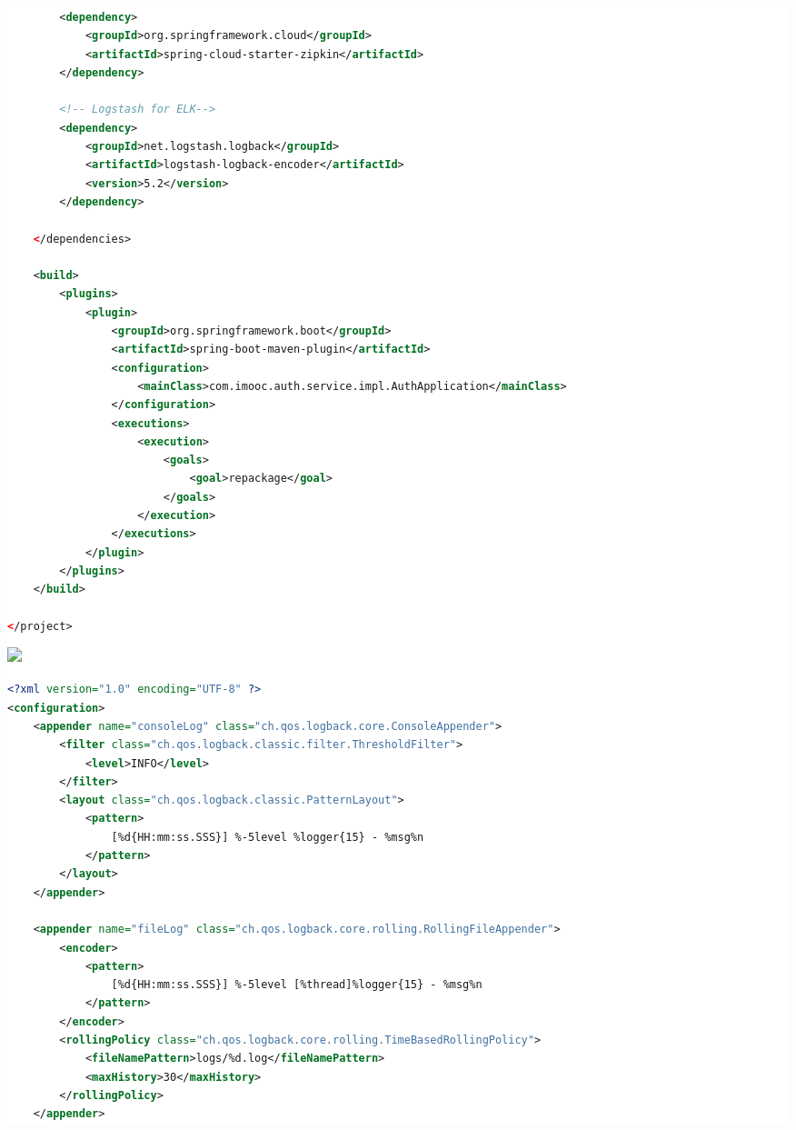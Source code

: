 ```xml
        <dependency>
            <groupId>org.springframework.cloud</groupId>
            <artifactId>spring-cloud-starter-zipkin</artifactId>
        </dependency>

        <!-- Logstash for ELK-->
        <dependency>
            <groupId>net.logstash.logback</groupId>
            <artifactId>logstash-logback-encoder</artifactId>
            <version>5.2</version>
        </dependency>

    </dependencies>

    <build>
        <plugins>
            <plugin>
                <groupId>org.springframework.boot</groupId>
                <artifactId>spring-boot-maven-plugin</artifactId>
                <configuration>
                    <mainClass>com.imooc.auth.service.impl.AuthApplication</mainClass>
                </configuration>
                <executions>
                    <execution>
                        <goals>
                            <goal>repackage</goal>
                        </goals>
                    </execution>
                </executions>
            </plugin>
        </plugins>
    </build>

</project>
```

![](https://tcs.teambition.net/storage/31225cd12d0a40326c5e68d7623a1c0bdd83?Signature=eyJhbGciOiJIUzI1NiIsInR5cCI6IkpXVCJ9.eyJBcHBJRCI6IjU5Mzc3MGZmODM5NjMyMDAyZTAzNThmMSIsIl9hcHBJZCI6IjU5Mzc3MGZmODM5NjMyMDAyZTAzNThmMSIsIl9vcmdhbml6YXRpb25JZCI6IiIsImV4cCI6MTYxMjc5NTE5NywiaWF0IjoxNjEyMTkwMzk3LCJyZXNvdXJjZSI6Ii9zdG9yYWdlLzMxMjI1Y2QxMmQwYTQwMzI2YzVlNjhkNzYyM2ExYzBiZGQ4MyJ9.7gOupaDDQLZmrR0amUoPMcT0sRrNyTEP30Hzt11xTZM&download=image.png "")

```xml
<?xml version="1.0" encoding="UTF-8" ?>
<configuration>
    <appender name="consoleLog" class="ch.qos.logback.core.ConsoleAppender">
        <filter class="ch.qos.logback.classic.filter.ThresholdFilter">
            <level>INFO</level>
        </filter>
        <layout class="ch.qos.logback.classic.PatternLayout">
            <pattern>
                [%d{HH:mm:ss.SSS}] %-5level %logger{15} - %msg%n
            </pattern>
        </layout>
    </appender>

    <appender name="fileLog" class="ch.qos.logback.core.rolling.RollingFileAppender">
        <encoder>
            <pattern>
                [%d{HH:mm:ss.SSS}] %-5level [%thread]%logger{15} - %msg%n
            </pattern>
        </encoder>
        <rollingPolicy class="ch.qos.logback.core.rolling.TimeBasedRollingPolicy">
            <fileNamePattern>logs/%d.log</fileNamePattern>
            <maxHistory>30</maxHistory>
        </rollingPolicy>
    </appender>
```